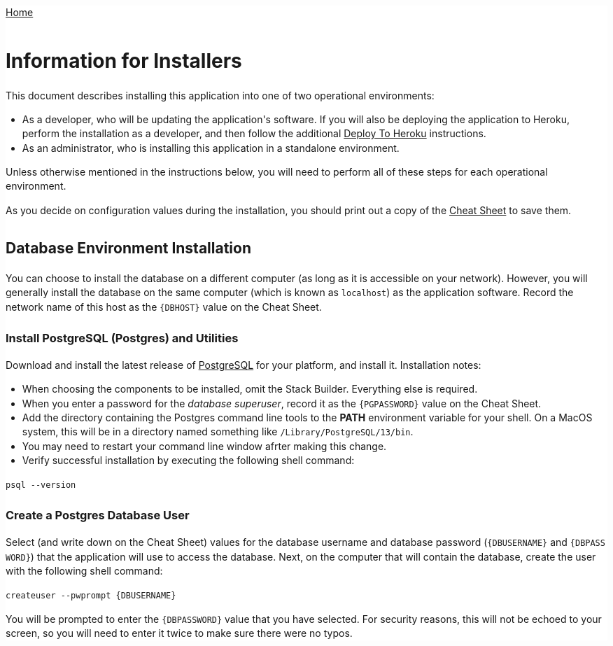 [Home](./index.md)

# Information for Installers

This document describes installing this application into one of two
operational environments:
* As a developer, who will be updating the application's software.  If you will also
  be deploying the application to Heroku, perform the installation as a developer,
  and then follow the additional [Deploy To Heroku](./DEPLOY.md) instructions.
* As an administrator, who is installing this application in a standalone environment.

Unless otherwise mentioned in the instructions below, you will need to perform all of
these steps for each operational environment.

As you decide on configuration values during the installation, you should print out a copy of the [Cheat Sheet](./CHEATSHEET.md) to save them.

## Database Environment Installation

You can choose to install the database on a different computer (as long as it is accessible on your network).  However, you will generally install the database
on the same computer (which is known as `localhost`) as the application software.
Record the network name of this host as the `{DBHOST}` value on the Cheat Sheet.

### Install PostgreSQL (Postgres) and Utilities

Download and install the latest release of [PostgreSQL](https://www.postgresql.org/download/) for your platform, and install it.  Installation notes:
* When choosing the components to be installed, omit the Stack Builder.  Everything else is required.
* When you enter a password for the *database superuser*, record it as the `{PGPASSWORD}` value on the Cheat Sheet.
* Add the directory containing the Postgres command line tools to the **PATH** environment variable for your shell.  On a MacOS system, this will be in a directory named something like `/Library/PostgreSQL/13/bin`.
* You may need to restart your command line window afrter making this change.
* Verify successful installation by executing the following shell command:

```shell
psql --version
```

### Create a Postgres Database User

Select (and write down on the Cheat Sheet) values for the database username and
database password (`{DBUSERNAME}` and `{DBPASSWORD}`) that the application will use to access the database.  Next, on the computer that will contain the database, create the user with the following shell command:

```shell
createuser --pwprompt {DBUSERNAME}
```
You will be prompted to enter the `{DBPASSWORD}` value that you have selected.  For security reasons, this will not be echoed to your screen, so you will need to enter it twice to make sure there were no typos.
